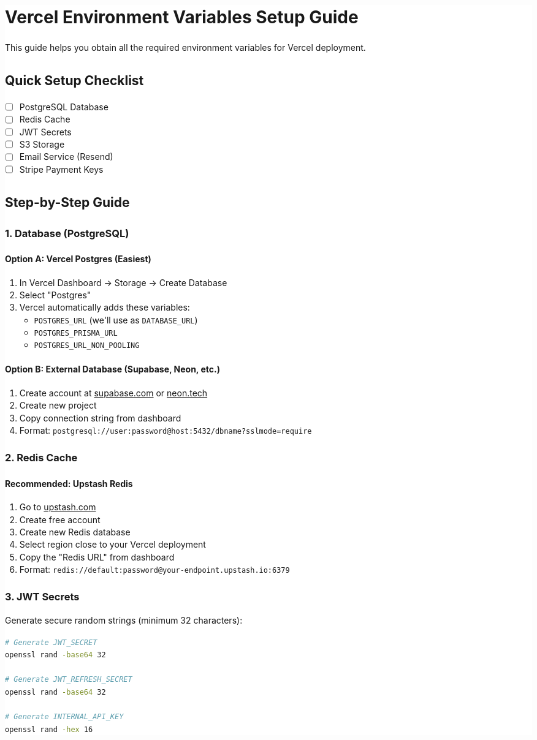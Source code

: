 # Vercel Environment Variables Setup Guide

This guide helps you obtain all the required environment variables for Vercel deployment.

## Quick Setup Checklist

- [ ] PostgreSQL Database
- [ ] Redis Cache
- [ ] JWT Secrets
- [ ] S3 Storage
- [ ] Email Service (Resend)
- [ ] Stripe Payment Keys

## Step-by-Step Guide

### 1. Database (PostgreSQL)

#### Option A: Vercel Postgres (Easiest)

1. In Vercel Dashboard → Storage → Create Database
2. Select "Postgres"
3. Vercel automatically adds these variables:
   - `POSTGRES_URL` (we'll use as `DATABASE_URL`)
   - `POSTGRES_PRISMA_URL`
   - `POSTGRES_URL_NON_POOLING`

#### Option B: External Database (Supabase, Neon, etc.)

1. Create account at [supabase.com](https://supabase.com) or [neon.tech](https://neon.tech)
2. Create new project
3. Copy connection string from dashboard
4. Format: `postgresql://user:password@host:5432/dbname?sslmode=require`

### 2. Redis Cache

#### Recommended: Upstash Redis

1. Go to [upstash.com](https://upstash.com)
2. Create free account
3. Create new Redis database
4. Select region close to your Vercel deployment
5. Copy the "Redis URL" from dashboard
6. Format: `redis://default:password@your-endpoint.upstash.io:6379`

### 3. JWT Secrets

Generate secure random strings (minimum 32 characters):

```bash
# Generate JWT_SECRET
openssl rand -base64 32

# Generate JWT_REFRESH_SECRET
openssl rand -base64 32

# Generate INTERNAL_API_KEY
openssl rand -hex 16
```
